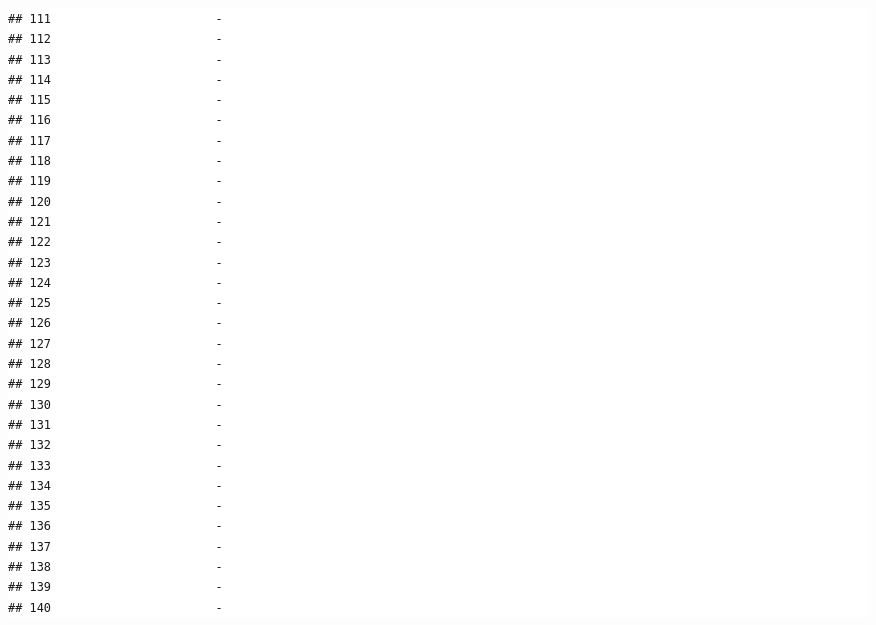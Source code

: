     ## 111                       -
    ## 112                       -
    ## 113                       -
    ## 114                       -
    ## 115                       -
    ## 116                       -
    ## 117                       -
    ## 118                       -
    ## 119                       -
    ## 120                       -
    ## 121                       -
    ## 122                       -
    ## 123                       -
    ## 124                       -
    ## 125                       -
    ## 126                       -
    ## 127                       -
    ## 128                       -
    ## 129                       -
    ## 130                       -
    ## 131                       -
    ## 132                       -
    ## 133                       -
    ## 134                       -
    ## 135                       -
    ## 136                       -
    ## 137                       -
    ## 138                       -
    ## 139                       -
    ## 140                       -